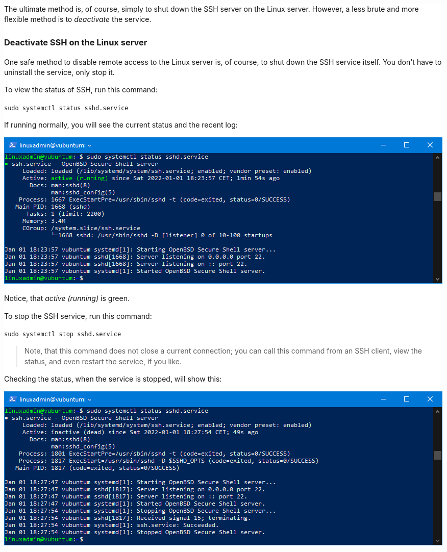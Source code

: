 The ultimate method is, of course, simply to shut down the SSH server on the Linux server. However, a less brute and more flexible method is to *deactivate* the service.


### Deactivate SSH on the Linux server

One safe method to disable remote access to the Linux server is, of course, to shut down the SSH service itself. You don't have to uninstall the service, only stop it.

To view the status of SSH, run this command:

    sudo systemctl status sshd.service

If running normally, you will see the current status and the recent log:

![](images/sshd%201.png)

Notice, that *active (running)* is green.

To stop the SSH service, run this command:

    sudo systemctl stop sshd.service

> Note, that this command does not close a current connection; you can call this command from an SSH client, view the status, and even restart the service, if you like.

Checking the status, when the service is stopped, will show this:

![](images/sshd%203.png)
